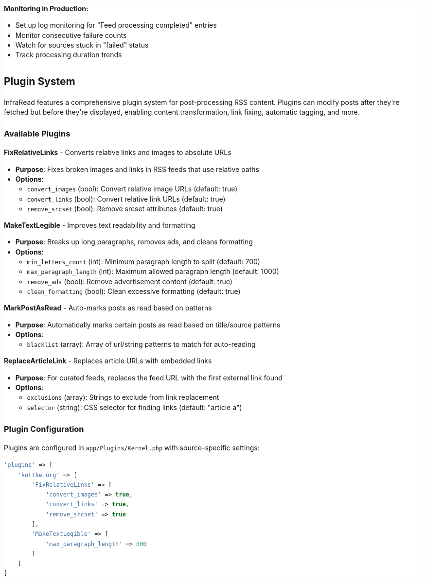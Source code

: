 **Monitoring in Production:**
- Set up log monitoring for "Feed processing completed" entries
- Monitor consecutive failure counts
- Watch for sources stuck in "failed" status
- Track processing duration trends

## Plugin System

InfraRead features a comprehensive plugin system for post-processing RSS content. Plugins can modify posts after they're fetched but before they're displayed, enabling content transformation, link fixing, automatic tagging, and more.

### Available Plugins

**FixRelativeLinks** - Converts relative links and images to absolute URLs
- **Purpose**: Fixes broken images and links in RSS feeds that use relative paths
- **Options**: 
  - `convert_images` (bool): Convert relative image URLs (default: true)
  - `convert_links` (bool): Convert relative link URLs (default: true)  
  - `remove_srcset` (bool): Remove srcset attributes (default: true)

**MakeTextLegible** - Improves text readability and formatting
- **Purpose**: Breaks up long paragraphs, removes ads, and cleans formatting
- **Options**:
  - `min_letters_count` (int): Minimum paragraph length to split (default: 700)
  - `max_paragraph_length` (int): Maximum allowed paragraph length (default: 1000)
  - `remove_ads` (bool): Remove advertisement content (default: true)
  - `clean_formatting` (bool): Clean excessive formatting (default: true)

**MarkPostAsRead** - Auto-marks posts as read based on patterns
- **Purpose**: Automatically marks certain posts as read based on title/source patterns
- **Options**:
  - `blacklist` (array): Array of url/string patterns to match for auto-reading

**ReplaceArticleLink** - Replaces article URLs with embedded links
- **Purpose**: For curated feeds, replaces the feed URL with the first external link found
- **Options**:
  - `exclusions` (array): Strings to exclude from link replacement
  - `selector` (string): CSS selector for finding links (default: "article a")

### Plugin Configuration

Plugins are configured in `app/Plugins/Kernel.php` with source-specific settings:

```php
'plugins' => [
    'kottke.org' => [
        'FixRelativeLinks' => [
            'convert_images' => true,
            'convert_links' => true,
            'remove_srcset' => true
        ],
        'MakeTextLegible' => [
            'max_paragraph_length' => 800
        ]
    ]
]
```
